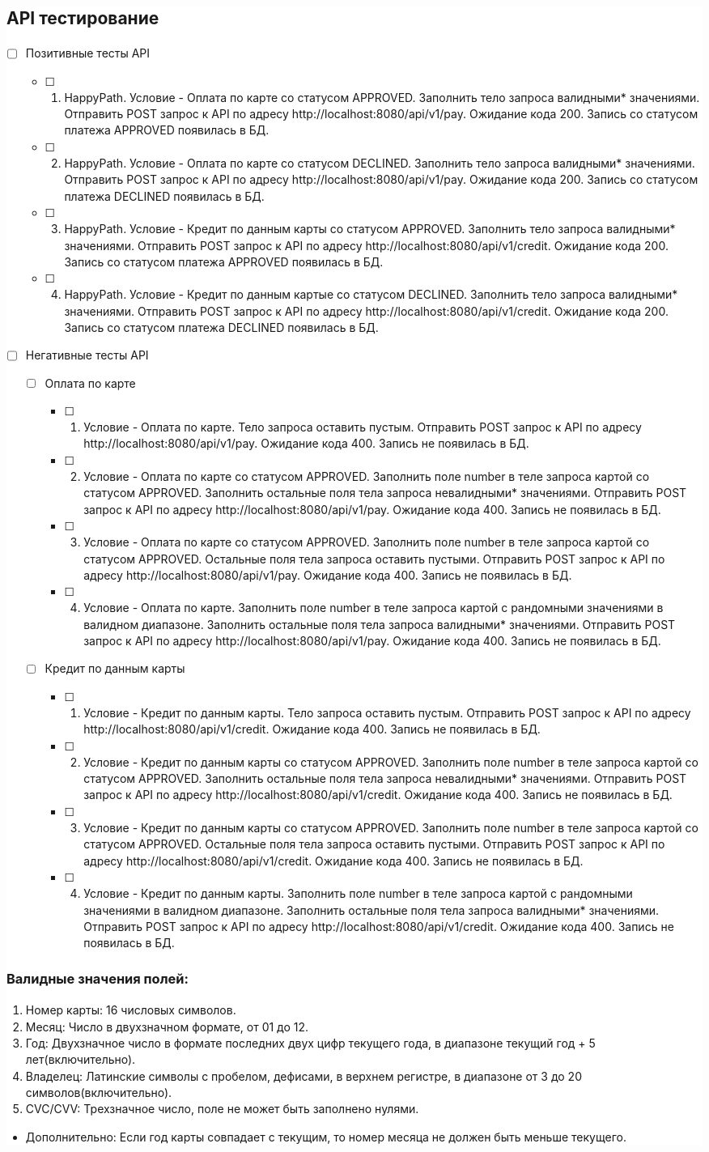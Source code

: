 ## API тестирование
- [ ] Позитивные тесты API
  - [ ] 1) HappyPath. Условие - Оплата по карте со статусом APPROVED. Заполнить тело запроса валидными* значениями. Отправить POST запрос к API по адресу http://localhost:8080/api/v1/pay. Ожидание кода 200. Запись со статусом платежа APPROVED появилась в БД. 
  - [ ] 2) HappyPath. Условие - Оплата по карте со статусом DECLINED. Заполнить тело запроса валидными* значениями. Отправить POST запрос к API по адресу http://localhost:8080/api/v1/pay. Ожидание кода 200. Запись со статусом платежа DECLINED появилась в БД. 
  - [ ] 3) HappyPath. Условие - Кредит по данным карты со статусом APPROVED. Заполнить тело запроса валидными* значениями. Отправить POST запрос к API по адресу http://localhost:8080/api/v1/credit. Ожидание кода 200. Запись со статусом платежа APPROVED появилась в БД. 
  - [ ] 4) HappyPath. Условие - Кредит по данным картые со статусом DECLINED. Заполнить тело запроса валидными* значениями. Отправить POST запрос к API по адресу http://localhost:8080/api/v1/credit. Ожидание кода 200. Запись со статусом платежа DECLINED появилась в БД. 

- [ ] Негативные тесты API

  - [ ] Оплата по карте
  
    - [ ] 1) Условие - Оплата по карте. Тело запроса оставить пустым. Отправить POST запрос к API по адресу http://localhost:8080/api/v1/pay. Ожидание кода 400. Запись не появилась в БД. 
    - [ ] 2) Условие - Оплата по карте со статусом APPROVED. Заполнить поле number в теле запроса картой со статусом APPROVED. Заполнить остальные поля тела запроса невалидными* значениями. Отправить POST запрос к API по адресу http://localhost:8080/api/v1/pay. Ожидание кода 400. Запись не появилась в БД. 
    - [ ] 3) Условие - Оплата по карте со статусом APPROVED. Заполнить поле number в теле запроса картой со статусом APPROVED. Остальные поля тела запроса оставить пустыми. Отправить POST запрос к API по адресу http://localhost:8080/api/v1/pay. Ожидание кода 400. Запись не появилась в БД. 
    - [ ] 4) Условие - Оплата по карте. Заполнить поле number в теле запроса картой с рандомными значениями в валидном диапазоне. Заполнить остальные поля тела запроса валидными* значениями. Отправить POST запрос к API по адресу http://localhost:8080/api/v1/pay. Ожидание кода 400. Запись не появилась в БД. 
  - [ ] Кредит по данным карты

    - [ ] 1) Условие - Кредит по данным карты. Тело запроса оставить пустым. Отправить POST запрос к API по адресу http://localhost:8080/api/v1/credit. Ожидание кода 400. Запись не появилась в БД. 
    - [ ] 2) Условие - Кредит по данным карты со статусом APPROVED. Заполнить поле number в теле запроса картой со статусом APPROVED. Заполнить остальные поля тела запроса невалидными* значениями. Отправить POST запрос к API по адресу http://localhost:8080/api/v1/credit. Ожидание кода 400. Запись не появилась в БД. 
    - [ ] 3) Условие - Кредит по данным карты со статусом APPROVED. Заполнить поле number в теле запроса картой со статусом APPROVED. Остальные поля тела запроса оставить пустыми. Отправить POST запрос к API по адресу http://localhost:8080/api/v1/credit. Ожидание кода 400. Запись не появилась в БД. 
    - [ ] 4) Условие - Кредит по данным карты. Заполнить поле number в теле запроса картой с рандомными значениями в валидном диапазоне. Заполнить остальные поля тела запроса валидными* значениями. Отправить POST запрос к API по адресу http://localhost:8080/api/v1/credit. Ожидание кода 400. Запись не появилась в БД. 

### Валидные значения полей:
1) Номер карты: 16 числовых символов.
2) Месяц: Число в двухзначном формате, от 01 до 12.
3) Год: Двухзначное число в формате последних двух цифр текущего года, в диапазоне текущий год + 5 лет(включительно).
4) Владелец: Латинские символы с пробелом, дефисами, в верхнем регистре, в диапазоне от 3 до 20 символов(включительно).
5) CVC/CVV: Трехзначное число, поле не может быть заполнено нулями. 
- Дополнительно: Если год карты совпадает с текущим, то номер месяца не должен быть меньше текущего.
